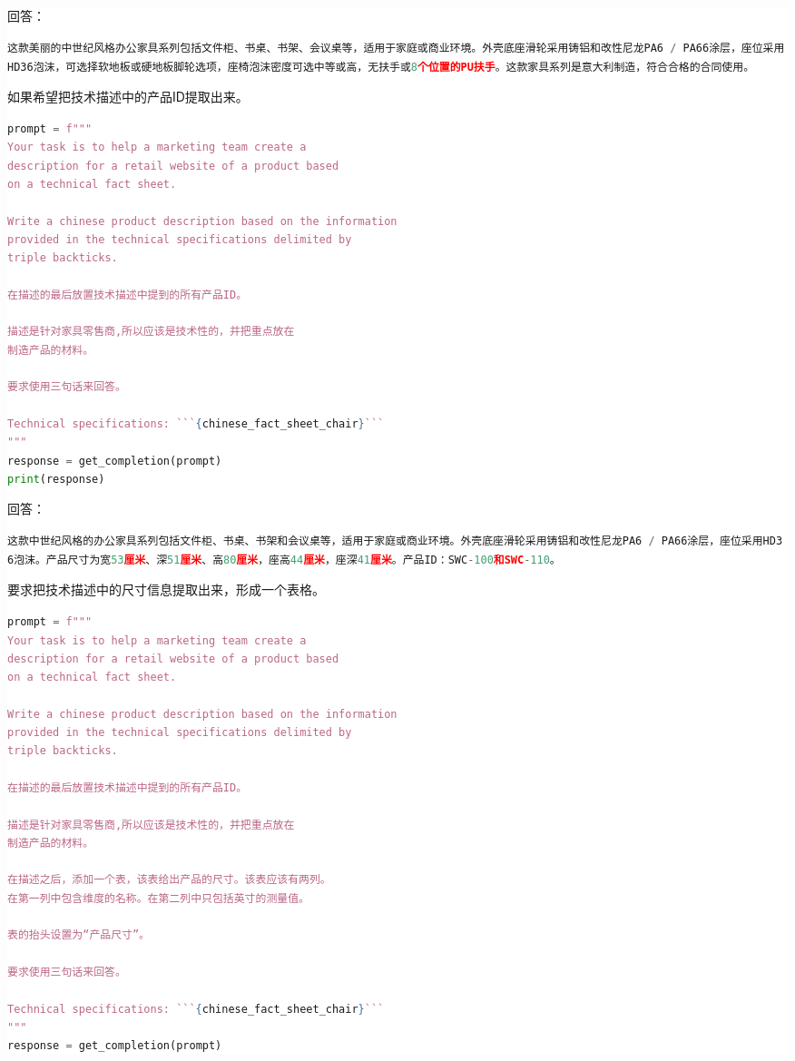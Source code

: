 回答：

```python
这款美丽的中世纪风格办公家具系列包括文件柜、书桌、书架、会议桌等，适用于家庭或商业环境。外壳底座滑轮采用铸铝和改性尼龙PA6 / PA66涂层，座位采用HD36泡沫，可选择软地板或硬地板脚轮选项，座椅泡沫密度可选中等或高，无扶手或8个位置的PU扶手。这款家具系列是意大利制造，符合合格的合同使用。
```



如果希望把技术描述中的产品ID提取出来。

```python
prompt = f"""
Your task is to help a marketing team create a 
description for a retail website of a product based 
on a technical fact sheet.

Write a chinese product description based on the information 
provided in the technical specifications delimited by 
triple backticks.

在描述的最后放置技术描述中提到的所有产品ID。

描述是针对家具零售商,所以应该是技术性的，并把重点放在
制造产品的材料。

要求使用三句话来回答。

Technical specifications: ```{chinese_fact_sheet_chair}```
"""
response = get_completion(prompt)
print(response)
```

回答：

```python
这款中世纪风格的办公家具系列包括文件柜、书桌、书架和会议桌等，适用于家庭或商业环境。外壳底座滑轮采用铸铝和改性尼龙PA6 / PA66涂层，座位采用HD36泡沫。产品尺寸为宽53厘米、深51厘米、高80厘米，座高44厘米，座深41厘米。产品ID：SWC-100和SWC-110。
```



要求把技术描述中的尺寸信息提取出来，形成一个表格。

```python
prompt = f"""
Your task is to help a marketing team create a 
description for a retail website of a product based 
on a technical fact sheet.

Write a chinese product description based on the information 
provided in the technical specifications delimited by 
triple backticks.

在描述的最后放置技术描述中提到的所有产品ID。

描述是针对家具零售商,所以应该是技术性的，并把重点放在
制造产品的材料。

在描述之后，添加一个表，该表给出产品的尺寸。该表应该有两列。
在第一列中包含维度的名称。在第二列中只包括英寸的测量值。

表的抬头设置为“产品尺寸”。

要求使用三句话来回答。

Technical specifications: ```{chinese_fact_sheet_chair}```
"""
response = get_completion(prompt)
```